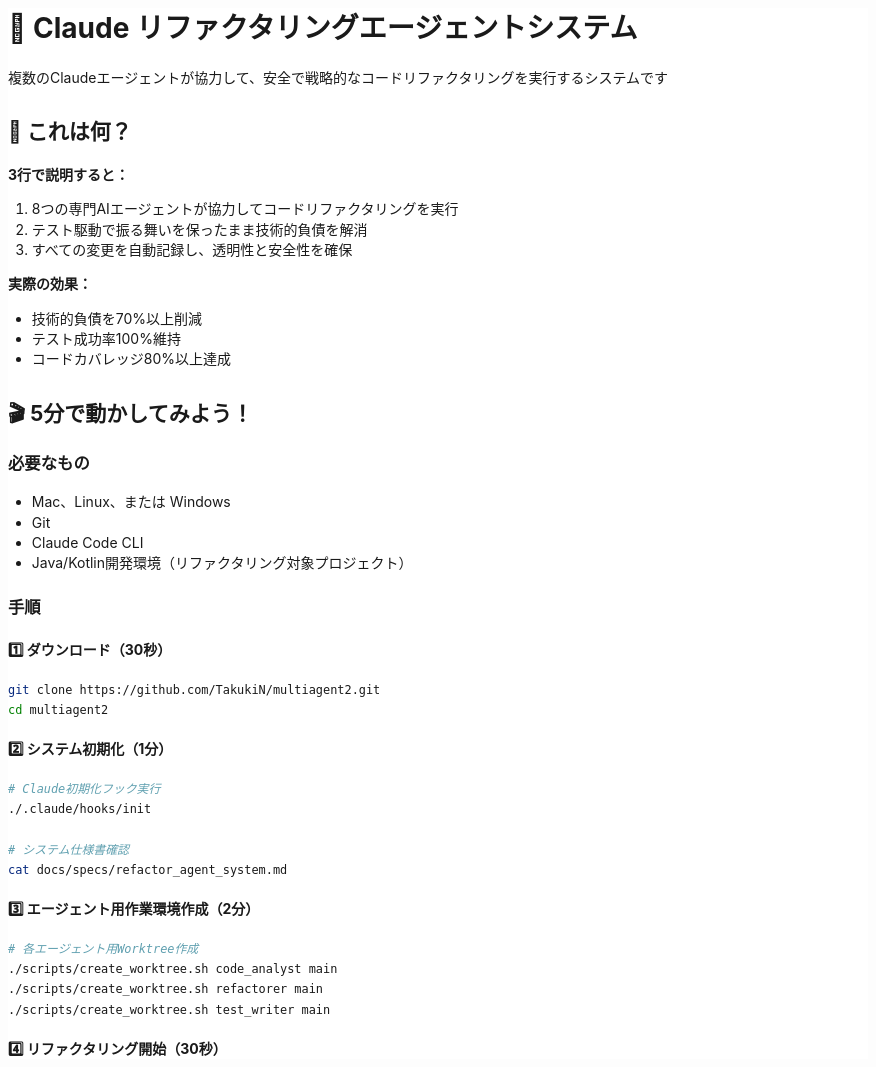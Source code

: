 # 🔧 Claude リファクタリングエージェントシステム

複数のClaudeエージェントが協力して、安全で戦略的なコードリファクタリングを実行するシステムです

## 📌 これは何？

**3行で説明すると：**
1. 8つの専門AIエージェントが協力してコードリファクタリングを実行
2. テスト駆動で振る舞いを保ったまま技術的負債を解消
3. すべての変更を自動記録し、透明性と安全性を確保

**実際の効果：**
- 技術的負債を70%以上削減
- テスト成功率100%維持
- コードカバレッジ80%以上達成

## 🎬 5分で動かしてみよう！

### 必要なもの
- Mac、Linux、または Windows
- Git
- Claude Code CLI
- Java/Kotlin開発環境（リファクタリング対象プロジェクト）

### 手順

#### 1️⃣ ダウンロード（30秒）
```bash
git clone https://github.com/TakukiN/multiagent2.git
cd multiagent2
```

#### 2️⃣ システム初期化（1分）

```bash
# Claude初期化フック実行
./.claude/hooks/init

# システム仕様書確認
cat docs/specs/refactor_agent_system.md
```

#### 3️⃣ エージェント用作業環境作成（2分）

```bash
# 各エージェント用Worktree作成
./scripts/create_worktree.sh code_analyst main
./scripts/create_worktree.sh refactorer main
./scripts/create_worktree.sh test_writer main
```

#### 4️⃣ リファクタリング開始（30秒）
